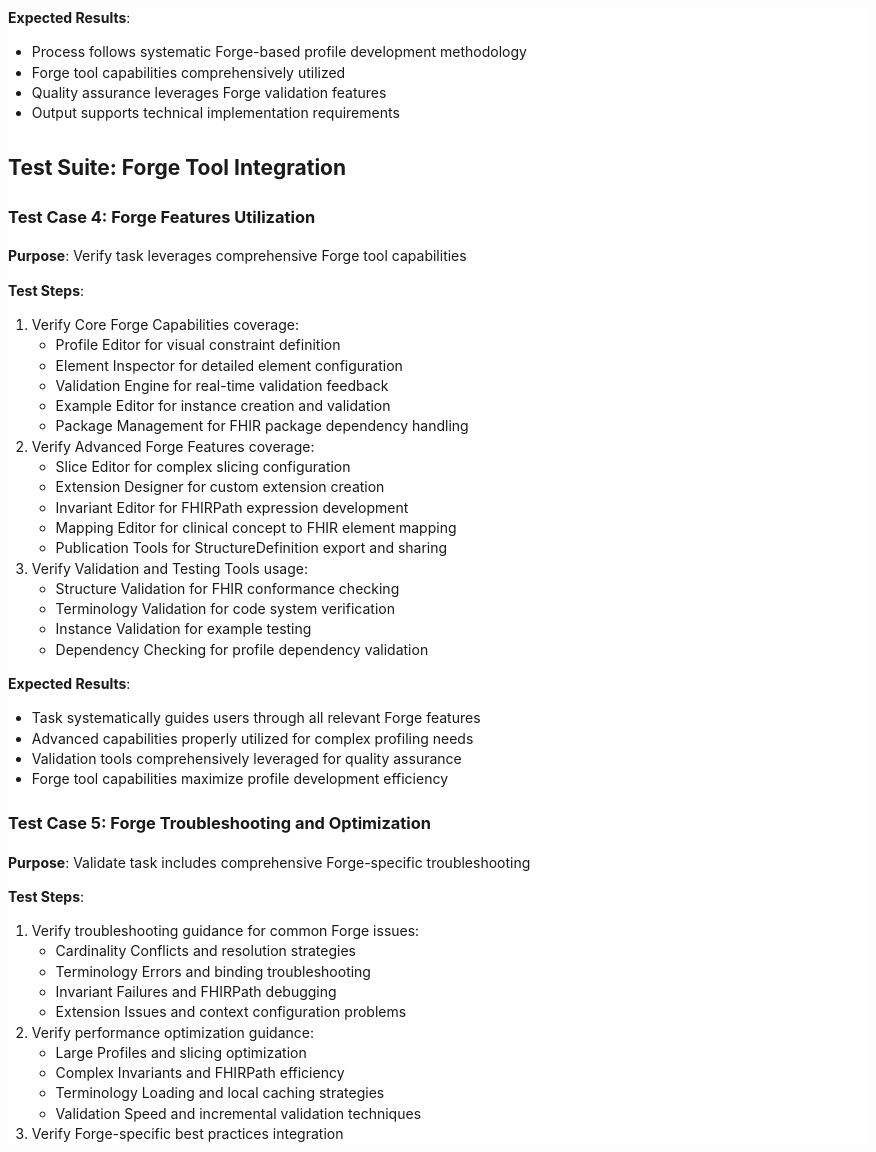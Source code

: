 **Expected Results**:
- Process follows systematic Forge-based profile development methodology
- Forge tool capabilities comprehensively utilized
- Quality assurance leverages Forge validation features
- Output supports technical implementation requirements

## Test Suite: Forge Tool Integration

### Test Case 4: Forge Features Utilization
**Purpose**: Verify task leverages comprehensive Forge tool capabilities

**Test Steps**:
1. Verify Core Forge Capabilities coverage:
   - Profile Editor for visual constraint definition
   - Element Inspector for detailed element configuration
   - Validation Engine for real-time validation feedback
   - Example Editor for instance creation and validation
   - Package Management for FHIR package dependency handling
2. Verify Advanced Forge Features coverage:
   - Slice Editor for complex slicing configuration
   - Extension Designer for custom extension creation
   - Invariant Editor for FHIRPath expression development
   - Mapping Editor for clinical concept to FHIR element mapping
   - Publication Tools for StructureDefinition export and sharing
3. Verify Validation and Testing Tools usage:
   - Structure Validation for FHIR conformance checking
   - Terminology Validation for code system verification
   - Instance Validation for example testing
   - Dependency Checking for profile dependency validation

**Expected Results**:
- Task systematically guides users through all relevant Forge features
- Advanced capabilities properly utilized for complex profiling needs
- Validation tools comprehensively leveraged for quality assurance
- Forge tool capabilities maximize profile development efficiency

### Test Case 5: Forge Troubleshooting and Optimization
**Purpose**: Validate task includes comprehensive Forge-specific troubleshooting

**Test Steps**:
1. Verify troubleshooting guidance for common Forge issues:
   - Cardinality Conflicts and resolution strategies
   - Terminology Errors and binding troubleshooting
   - Invariant Failures and FHIRPath debugging
   - Extension Issues and context configuration problems
2. Verify performance optimization guidance:
   - Large Profiles and slicing optimization
   - Complex Invariants and FHIRPath efficiency
   - Terminology Loading and local caching strategies
   - Validation Speed and incremental validation techniques
3. Verify Forge-specific best practices integration
